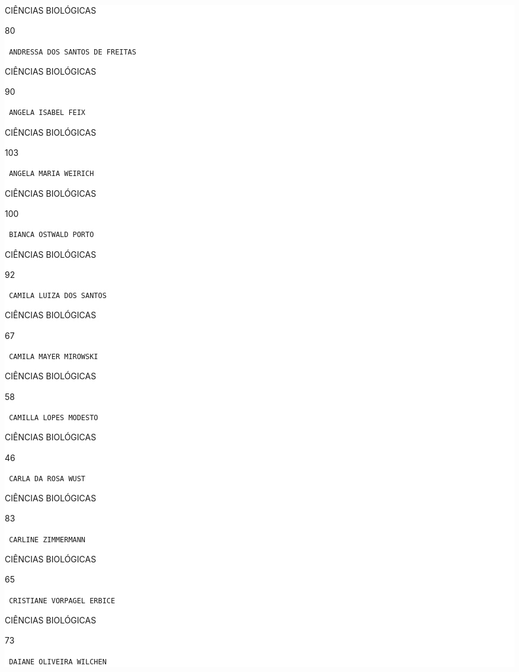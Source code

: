    CIÊNCIAS BIOLÓGICAS

   80

     ANDRESSA DOS SANTOS DE FREITAS

   CIÊNCIAS BIOLÓGICAS

   90

     ANGELA ISABEL FEIX

   CIÊNCIAS BIOLÓGICAS

   103

     ANGELA MARIA WEIRICH

   CIÊNCIAS BIOLÓGICAS

   100

     BIANCA OSTWALD PORTO

   CIÊNCIAS BIOLÓGICAS

   92

     CAMILA LUIZA DOS SANTOS

   CIÊNCIAS BIOLÓGICAS

   67

     CAMILA MAYER MIROWSKI

   CIÊNCIAS BIOLÓGICAS

   58

     CAMILLA LOPES MODESTO

   CIÊNCIAS BIOLÓGICAS

   46

     CARLA DA ROSA WUST

   CIÊNCIAS BIOLÓGICAS

   83

     CARLINE ZIMMERMANN

   CIÊNCIAS BIOLÓGICAS

   65

     CRISTIANE VORPAGEL ERBICE

   CIÊNCIAS BIOLÓGICAS

   73

     DAIANE OLIVEIRA WILCHEN
